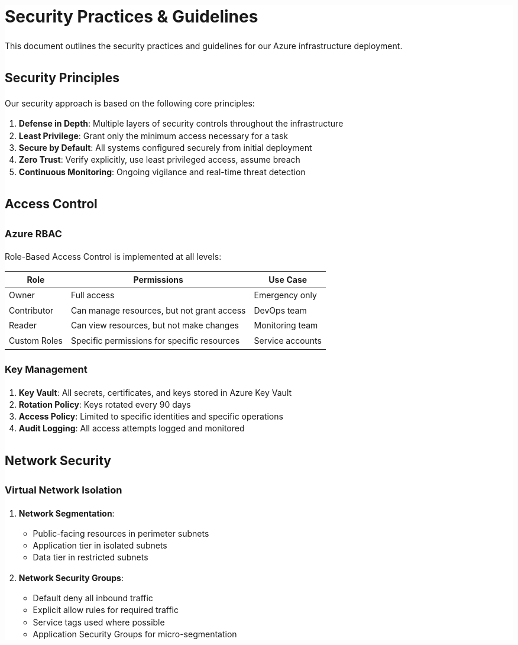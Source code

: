 # Security Practices & Guidelines

This document outlines the security practices and guidelines for our Azure infrastructure deployment.

## Security Principles

Our security approach is based on the following core principles:

1. **Defense in Depth**: Multiple layers of security controls throughout the infrastructure
2. **Least Privilege**: Grant only the minimum access necessary for a task
3. **Secure by Default**: All systems configured securely from initial deployment
4. **Zero Trust**: Verify explicitly, use least privileged access, assume breach
5. **Continuous Monitoring**: Ongoing vigilance and real-time threat detection

## Access Control

### Azure RBAC

Role-Based Access Control is implemented at all levels:

| Role | Permissions | Use Case |
|------|-------------|----------|
| Owner | Full access | Emergency only |
| Contributor | Can manage resources, but not grant access | DevOps team |
| Reader | Can view resources, but not make changes | Monitoring team |
| Custom Roles | Specific permissions for specific resources | Service accounts |

### Key Management

1. **Key Vault**: All secrets, certificates, and keys stored in Azure Key Vault
2. **Rotation Policy**: Keys rotated every 90 days
3. **Access Policy**: Limited to specific identities and specific operations
4. **Audit Logging**: All access attempts logged and monitored

## Network Security

### Virtual Network Isolation

1. **Network Segmentation**:
   - Public-facing resources in perimeter subnets
   - Application tier in isolated subnets
   - Data tier in restricted subnets

2. **Network Security Groups**:
   - Default deny all inbound traffic
   - Explicit allow rules for required traffic
   - Service tags used where possible
   - Application Security Groups for micro-segmentation
